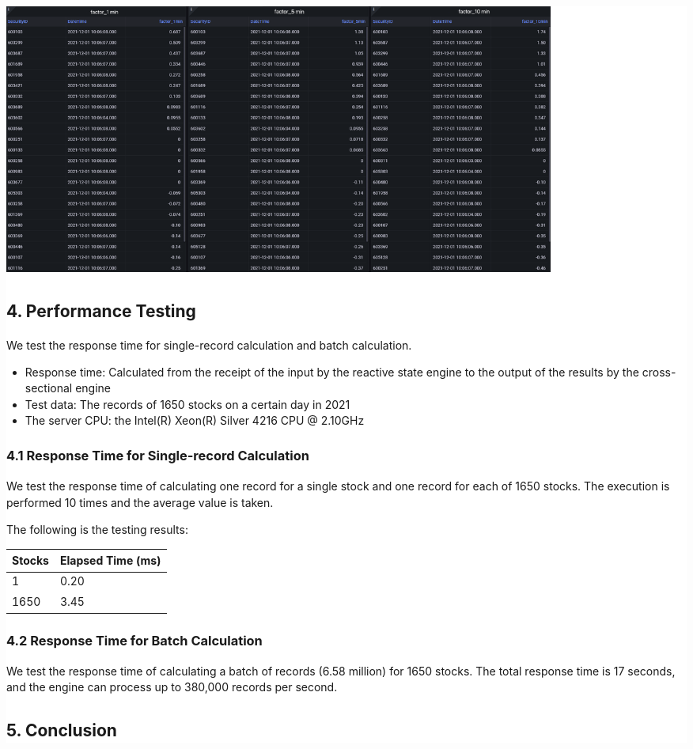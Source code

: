 <img src="./images/realtime_ROC_rankings/3_2.png" width=80%>

## 4. Performance Testing

We test the response time for single-record calculation and batch calculation.
- Response time: Calculated from the receipt of the input by the reactive state engine to the output of the results by the cross-sectional engine
- Test data: The records of 1650 stocks on a certain day in 2021 
- The server CPU: the Intel(R) Xeon(R) Silver 4216 CPU @ 2.10GHz

### 4.1 Response Time for Single-record Calculation

We test the response time of calculating one record for a single stock and one record for each of 1650 stocks. The execution is performed 10 times and the average value is taken. 

The following is the testing results:

| Stocks | Elapsed Time (ms) |
| :------- | :------------ |
| 1        | 0.20          |
| 1650     | 3.45          |

### 4.2 Response Time for Batch Calculation

We test the response time of calculating a batch of records (6.58 million) for 1650 stocks. The total response time is 17 seconds, and the engine can process up to 380,000 records per second.

## 5. Conclusion
